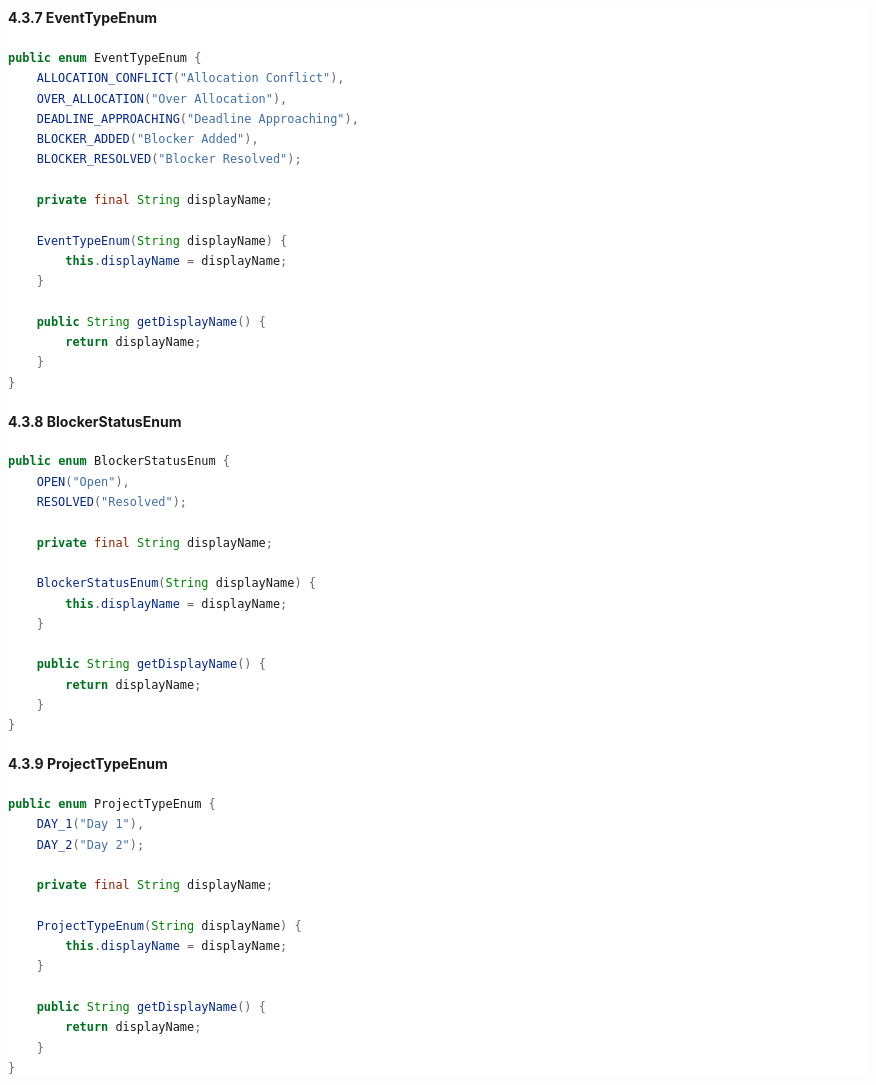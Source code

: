 #### 4.3.7 EventTypeEnum
```java
public enum EventTypeEnum {
    ALLOCATION_CONFLICT("Allocation Conflict"),
    OVER_ALLOCATION("Over Allocation"),
    DEADLINE_APPROACHING("Deadline Approaching"),
    BLOCKER_ADDED("Blocker Added"),
    BLOCKER_RESOLVED("Blocker Resolved");
    
    private final String displayName;
    
    EventTypeEnum(String displayName) {
        this.displayName = displayName;
    }
    
    public String getDisplayName() {
        return displayName;
    }
}
```

#### 4.3.8 BlockerStatusEnum
```java
public enum BlockerStatusEnum {
    OPEN("Open"),
    RESOLVED("Resolved");
    
    private final String displayName;
    
    BlockerStatusEnum(String displayName) {
        this.displayName = displayName;
    }
    
    public String getDisplayName() {
        return displayName;
    }
}
```

#### 4.3.9 ProjectTypeEnum
```java
public enum ProjectTypeEnum {
    DAY_1("Day 1"),
    DAY_2("Day 2");
    
    private final String displayName;
    
    ProjectTypeEnum(String displayName) {
        this.displayName = displayName;
    }
    
    public String getDisplayName() {
        return displayName;
    }
}
```
